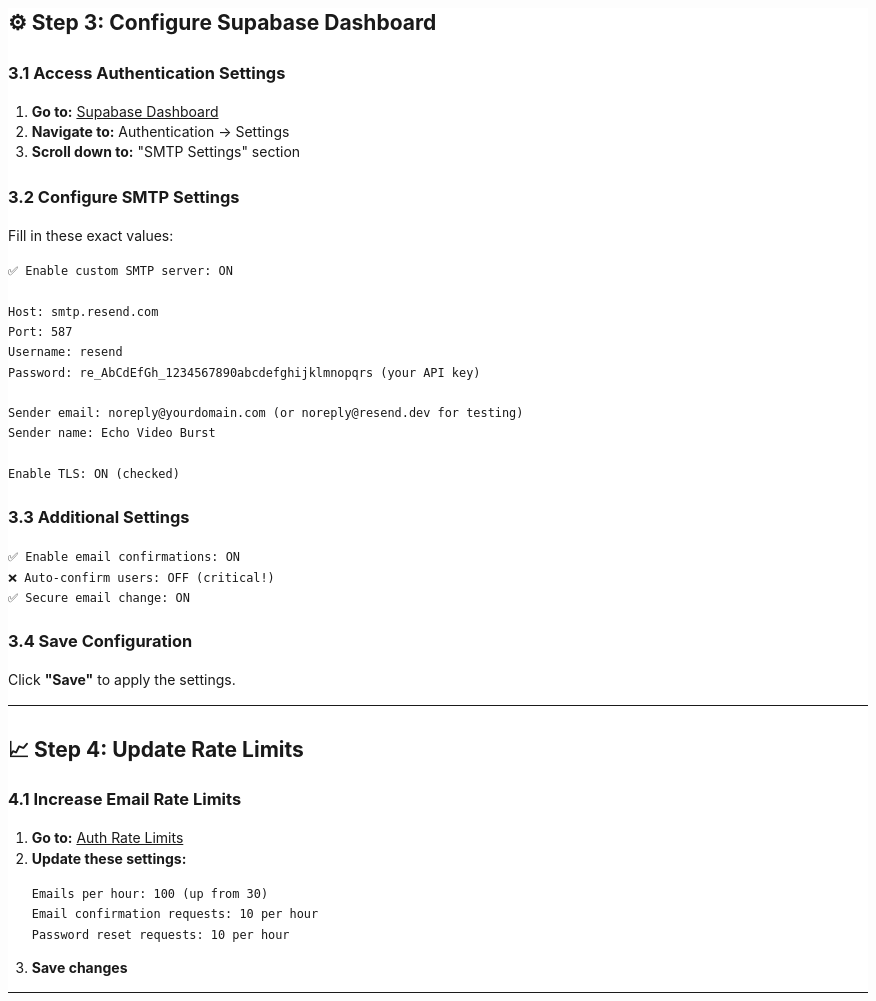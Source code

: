 
## ⚙️ **Step 3: Configure Supabase Dashboard**

### **3.1 Access Authentication Settings**
1. **Go to:** [Supabase Dashboard](https://supabase.com/dashboard/project/akynyenmqbgejtczgysv/settings/auth)
2. **Navigate to:** Authentication → Settings
3. **Scroll down to:** "SMTP Settings" section

### **3.2 Configure SMTP Settings**
Fill in these exact values:

```
✅ Enable custom SMTP server: ON

Host: smtp.resend.com
Port: 587
Username: resend
Password: re_AbCdEfGh_1234567890abcdefghijklmnopqrs (your API key)

Sender email: noreply@yourdomain.com (or noreply@resend.dev for testing)
Sender name: Echo Video Burst

Enable TLS: ON (checked)
```

### **3.3 Additional Settings**
```
✅ Enable email confirmations: ON
❌ Auto-confirm users: OFF (critical!)
✅ Secure email change: ON
```

### **3.4 Save Configuration**
Click **"Save"** to apply the settings.

---

## 📈 **Step 4: Update Rate Limits**

### **4.1 Increase Email Rate Limits**
1. **Go to:** [Auth Rate Limits](https://supabase.com/dashboard/project/akynyenmqbgejtczgysv/auth/rate-limits)
2. **Update these settings:**
   ```
   Emails per hour: 100 (up from 30)
   Email confirmation requests: 10 per hour
   Password reset requests: 10 per hour
   ```
3. **Save changes**

---